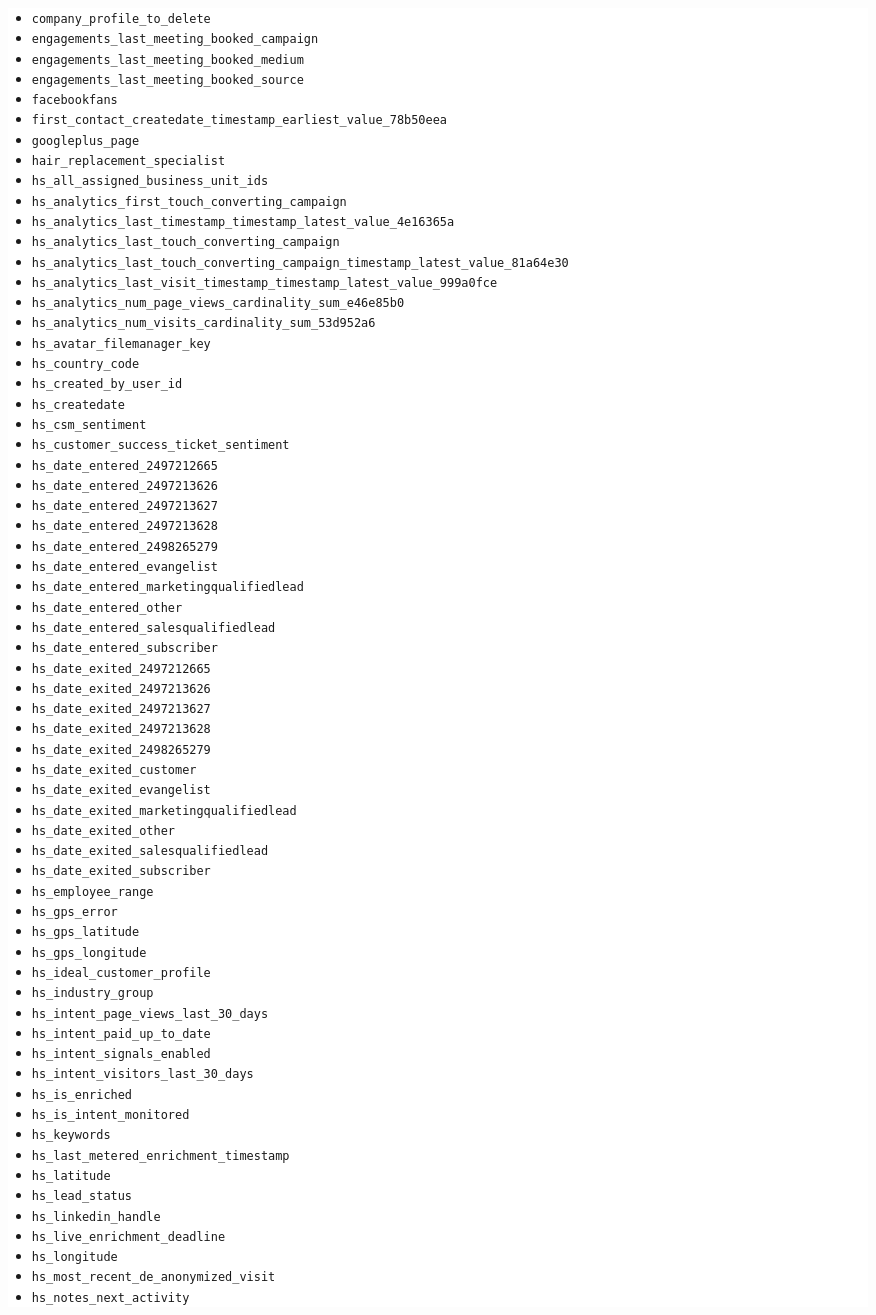 - `company_profile_to_delete`
- `engagements_last_meeting_booked_campaign`
- `engagements_last_meeting_booked_medium`
- `engagements_last_meeting_booked_source`
- `facebookfans`
- `first_contact_createdate_timestamp_earliest_value_78b50eea`
- `googleplus_page`
- `hair_replacement_specialist`
- `hs_all_assigned_business_unit_ids`
- `hs_analytics_first_touch_converting_campaign`
- `hs_analytics_last_timestamp_timestamp_latest_value_4e16365a`
- `hs_analytics_last_touch_converting_campaign`
- `hs_analytics_last_touch_converting_campaign_timestamp_latest_value_81a64e30`
- `hs_analytics_last_visit_timestamp_timestamp_latest_value_999a0fce`
- `hs_analytics_num_page_views_cardinality_sum_e46e85b0`
- `hs_analytics_num_visits_cardinality_sum_53d952a6`
- `hs_avatar_filemanager_key`
- `hs_country_code`
- `hs_created_by_user_id`
- `hs_createdate`
- `hs_csm_sentiment`
- `hs_customer_success_ticket_sentiment`
- `hs_date_entered_2497212665`
- `hs_date_entered_2497213626`
- `hs_date_entered_2497213627`
- `hs_date_entered_2497213628`
- `hs_date_entered_2498265279`
- `hs_date_entered_evangelist`
- `hs_date_entered_marketingqualifiedlead`
- `hs_date_entered_other`
- `hs_date_entered_salesqualifiedlead`
- `hs_date_entered_subscriber`
- `hs_date_exited_2497212665`
- `hs_date_exited_2497213626`
- `hs_date_exited_2497213627`
- `hs_date_exited_2497213628`
- `hs_date_exited_2498265279`
- `hs_date_exited_customer`
- `hs_date_exited_evangelist`
- `hs_date_exited_marketingqualifiedlead`
- `hs_date_exited_other`
- `hs_date_exited_salesqualifiedlead`
- `hs_date_exited_subscriber`
- `hs_employee_range`
- `hs_gps_error`
- `hs_gps_latitude`
- `hs_gps_longitude`
- `hs_ideal_customer_profile`
- `hs_industry_group`
- `hs_intent_page_views_last_30_days`
- `hs_intent_paid_up_to_date`
- `hs_intent_signals_enabled`
- `hs_intent_visitors_last_30_days`
- `hs_is_enriched`
- `hs_is_intent_monitored`
- `hs_keywords`
- `hs_last_metered_enrichment_timestamp`
- `hs_latitude`
- `hs_lead_status`
- `hs_linkedin_handle`
- `hs_live_enrichment_deadline`
- `hs_longitude`
- `hs_most_recent_de_anonymized_visit`
- `hs_notes_next_activity`